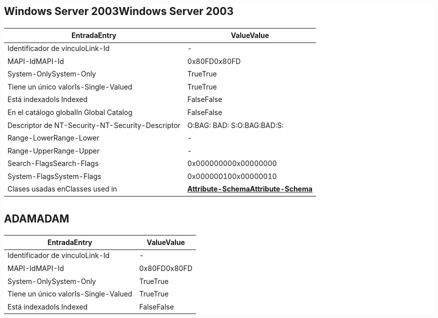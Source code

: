 ## <a name="windows-server-2003"></a><span data-ttu-id="3a75b-154">Windows Server 2003</span><span class="sxs-lookup"><span data-stu-id="3a75b-154">Windows Server 2003</span></span>



| <span data-ttu-id="3a75b-155">Entrada</span><span class="sxs-lookup"><span data-stu-id="3a75b-155">Entry</span></span> | <span data-ttu-id="3a75b-156">Value</span><span class="sxs-lookup"><span data-stu-id="3a75b-156">Value</span></span> |
|------------------------|----------------------------------------------------------|
| <span data-ttu-id="3a75b-157">Identificador de vínculo</span><span class="sxs-lookup"><span data-stu-id="3a75b-157">Link-Id</span></span>                | \-                                                       |
| <span data-ttu-id="3a75b-158">MAPI-Id</span><span class="sxs-lookup"><span data-stu-id="3a75b-158">MAPI-Id</span></span>                | <span data-ttu-id="3a75b-159">0x80FD</span><span class="sxs-lookup"><span data-stu-id="3a75b-159">0x80FD</span></span>                                                   |
| <span data-ttu-id="3a75b-160">System-Only</span><span class="sxs-lookup"><span data-stu-id="3a75b-160">System-Only</span></span>            | <span data-ttu-id="3a75b-161">True</span><span class="sxs-lookup"><span data-stu-id="3a75b-161">True</span></span>                                                     |
| <span data-ttu-id="3a75b-162">Tiene un único valor</span><span class="sxs-lookup"><span data-stu-id="3a75b-162">Is-Single-Valued</span></span>       | <span data-ttu-id="3a75b-163">True</span><span class="sxs-lookup"><span data-stu-id="3a75b-163">True</span></span>                                                     |
| <span data-ttu-id="3a75b-164">Está indexado</span><span class="sxs-lookup"><span data-stu-id="3a75b-164">Is Indexed</span></span>             | <span data-ttu-id="3a75b-165">False</span><span class="sxs-lookup"><span data-stu-id="3a75b-165">False</span></span>                                                    |
| <span data-ttu-id="3a75b-166">En el catálogo global</span><span class="sxs-lookup"><span data-stu-id="3a75b-166">In Global Catalog</span></span>      | <span data-ttu-id="3a75b-167">False</span><span class="sxs-lookup"><span data-stu-id="3a75b-167">False</span></span>                                                    |
| <span data-ttu-id="3a75b-168">Descriptor de NT-Security-</span><span class="sxs-lookup"><span data-stu-id="3a75b-168">NT-Security-Descriptor</span></span> | <span data-ttu-id="3a75b-169">O:BAG: BAD: S:</span><span class="sxs-lookup"><span data-stu-id="3a75b-169">O:BAG:BAD:S:</span></span>                                             |
| <span data-ttu-id="3a75b-170">Range-Lower</span><span class="sxs-lookup"><span data-stu-id="3a75b-170">Range-Lower</span></span>            | \-                                                       |
| <span data-ttu-id="3a75b-171">Range-Upper</span><span class="sxs-lookup"><span data-stu-id="3a75b-171">Range-Upper</span></span>            | \-                                                       |
| <span data-ttu-id="3a75b-172">Search-Flags</span><span class="sxs-lookup"><span data-stu-id="3a75b-172">Search-Flags</span></span>           | <span data-ttu-id="3a75b-173">0x00000000</span><span class="sxs-lookup"><span data-stu-id="3a75b-173">0x00000000</span></span>                                               |
| <span data-ttu-id="3a75b-174">System-Flags</span><span class="sxs-lookup"><span data-stu-id="3a75b-174">System-Flags</span></span>           | <span data-ttu-id="3a75b-175">0x00000010</span><span class="sxs-lookup"><span data-stu-id="3a75b-175">0x00000010</span></span>                                               |
| <span data-ttu-id="3a75b-176">Clases usadas en</span><span class="sxs-lookup"><span data-stu-id="3a75b-176">Classes used in</span></span>        | [<span data-ttu-id="3a75b-177">**Attribute-Schema**</span><span class="sxs-lookup"><span data-stu-id="3a75b-177">**Attribute-Schema**</span></span>](c-attributeschema.md)<br/> |



## <a name="adam"></a><span data-ttu-id="3a75b-178">ADAM</span><span class="sxs-lookup"><span data-stu-id="3a75b-178">ADAM</span></span>



| <span data-ttu-id="3a75b-179">Entrada</span><span class="sxs-lookup"><span data-stu-id="3a75b-179">Entry</span></span> | <span data-ttu-id="3a75b-180">Value</span><span class="sxs-lookup"><span data-stu-id="3a75b-180">Value</span></span> |
|------------------------|----------------------------------------------------------|
| <span data-ttu-id="3a75b-181">Identificador de vínculo</span><span class="sxs-lookup"><span data-stu-id="3a75b-181">Link-Id</span></span>                | \-                                                       |
| <span data-ttu-id="3a75b-182">MAPI-Id</span><span class="sxs-lookup"><span data-stu-id="3a75b-182">MAPI-Id</span></span>                | <span data-ttu-id="3a75b-183">0x80FD</span><span class="sxs-lookup"><span data-stu-id="3a75b-183">0x80FD</span></span>                                                   |
| <span data-ttu-id="3a75b-184">System-Only</span><span class="sxs-lookup"><span data-stu-id="3a75b-184">System-Only</span></span>            | <span data-ttu-id="3a75b-185">True</span><span class="sxs-lookup"><span data-stu-id="3a75b-185">True</span></span>                                                     |
| <span data-ttu-id="3a75b-186">Tiene un único valor</span><span class="sxs-lookup"><span data-stu-id="3a75b-186">Is-Single-Valued</span></span>       | <span data-ttu-id="3a75b-187">True</span><span class="sxs-lookup"><span data-stu-id="3a75b-187">True</span></span>                                                     |
| <span data-ttu-id="3a75b-188">Está indexado</span><span class="sxs-lookup"><span data-stu-id="3a75b-188">Is Indexed</span></span>             | <span data-ttu-id="3a75b-189">False</span><span class="sxs-lookup"><span data-stu-id="3a75b-189">False</span></span>                                                    |